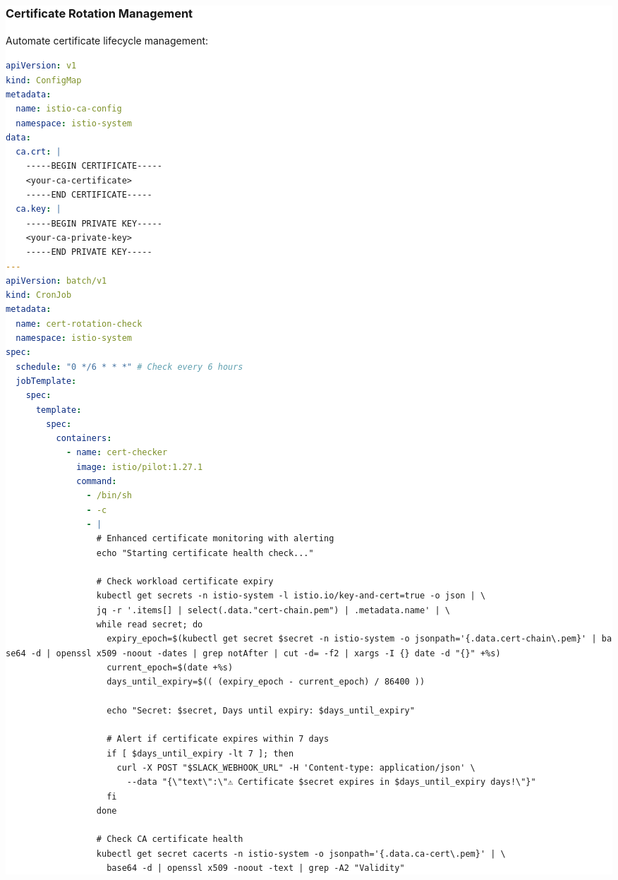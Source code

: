 ### Certificate Rotation Management

Automate certificate lifecycle management:

```yaml
apiVersion: v1
kind: ConfigMap
metadata:
  name: istio-ca-config
  namespace: istio-system
data:
  ca.crt: |
    -----BEGIN CERTIFICATE-----
    <your-ca-certificate>
    -----END CERTIFICATE-----
  ca.key: |
    -----BEGIN PRIVATE KEY-----
    <your-ca-private-key>
    -----END PRIVATE KEY-----
---
apiVersion: batch/v1
kind: CronJob
metadata:
  name: cert-rotation-check
  namespace: istio-system
spec:
  schedule: "0 */6 * * *" # Check every 6 hours
  jobTemplate:
    spec:
      template:
        spec:
          containers:
            - name: cert-checker
              image: istio/pilot:1.27.1
              command:
                - /bin/sh
                - -c
                - |
                  # Enhanced certificate monitoring with alerting
                  echo "Starting certificate health check..."

                  # Check workload certificate expiry
                  kubectl get secrets -n istio-system -l istio.io/key-and-cert=true -o json | \
                  jq -r '.items[] | select(.data."cert-chain.pem") | .metadata.name' | \
                  while read secret; do
                    expiry_epoch=$(kubectl get secret $secret -n istio-system -o jsonpath='{.data.cert-chain\.pem}' | base64 -d | openssl x509 -noout -dates | grep notAfter | cut -d= -f2 | xargs -I {} date -d "{}" +%s)
                    current_epoch=$(date +%s)
                    days_until_expiry=$(( (expiry_epoch - current_epoch) / 86400 ))

                    echo "Secret: $secret, Days until expiry: $days_until_expiry"

                    # Alert if certificate expires within 7 days
                    if [ $days_until_expiry -lt 7 ]; then
                      curl -X POST "$SLACK_WEBHOOK_URL" -H 'Content-type: application/json' \
                        --data "{\"text\":\"⚠️ Certificate $secret expires in $days_until_expiry days!\"}"
                    fi
                  done

                  # Check CA certificate health
                  kubectl get secret cacerts -n istio-system -o jsonpath='{.data.ca-cert\.pem}' | \
                    base64 -d | openssl x509 -noout -text | grep -A2 "Validity"
```